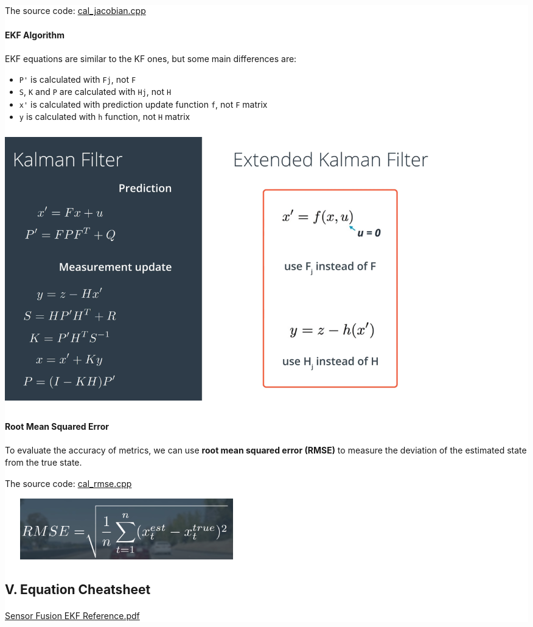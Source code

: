 The source code: [cal_jacobian.cpp](../Kalman_Filters/jacobian-matrix-exercise/cal_jacobian.cpp)

#### EKF Algorithm

EKF equations are similar to the KF ones, but some main differences are:

- `P'` is calculated with `Fj`, not `F`
- `S`, `K` and `P` are calculated with `Hj`, not `H`
- `x'` is calculated with prediction update function `f`, not `F` matrix
- `y` is calculated with `h` function, not `H` matrix

<img src="media/kf-vs-ekf.png" width="700" height="450" />

#### Root Mean Squared Error

To evaluate the accuracy of metrics, we can use **root mean squared error (RMSE)** to measure the deviation of the estimated state from the true state.

The source code: [cal_rmse.cpp](../Kalman_Filters/root-mean-squared-err-exercise/cal_rmse.cpp)

<img src="media/rmse-equation.png" width="400" height="100" />

## V. Equation Cheatsheet

[Sensor Fusion EKF Reference.pdf](../Kalman_Filters/sensor-fusion-ekf-reference.pdf)